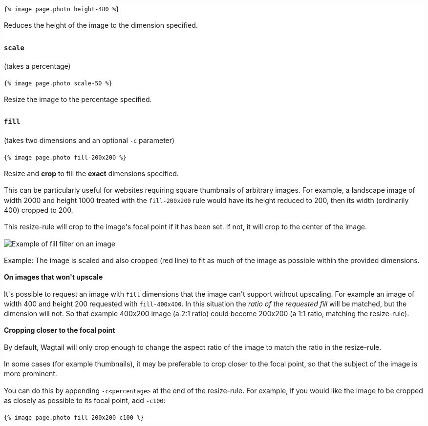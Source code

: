 ```html+django
{% image page.photo height-480 %}
```

Reduces the height of the image to the dimension specified.

### `scale`

(takes a percentage)

```html+django
{% image page.photo scale-50 %}
```

Resize the image to the percentage specified.

### `fill`

(takes two dimensions and an optional `-c` parameter)

```html+django
{% image page.photo fill-200x200 %}
```

Resize and **crop** to fill the **exact** dimensions specified.

This can be particularly useful for websites requiring square thumbnails of arbitrary images. For example, a landscape image of width 2000 and height 1000 treated with the `fill-200x200` rule would have its height reduced to 200, then its width (ordinarily 400) cropped to 200.

This resize-rule will crop to the image's focal point if it has been set. If not, it will crop to the center of the image.

![Example of fill filter on an image](../_static/images/image_filter_fill.png)

Example: The image is scaled and also cropped (red line) to fit as much of the image as possible within the provided dimensions.

**On images that won't upscale**

It's possible to request an image with `fill` dimensions that the image can't support without upscaling. For example an image of width 400 and height 200 requested with `fill-400x400`. In this situation the _ratio of the requested fill_ will be matched, but the dimension will not. So that example 400x200 image (a 2:1 ratio) could become 200x200 (a 1:1 ratio, matching the resize-rule).

**Cropping closer to the focal point**

By default, Wagtail will only crop enough to change the aspect ratio of the image to match the ratio in the resize-rule.

In some cases (for example thumbnails), it may be preferable to crop closer to the focal point, so that the subject of the image is more prominent.

You can do this by appending `-c<percentage>` at the end of the resize-rule. For example, if you would like the image to be cropped as closely as possible to its focal point, add `-c100`:

```html+django
{% image page.photo fill-200x200-c100 %}
```
